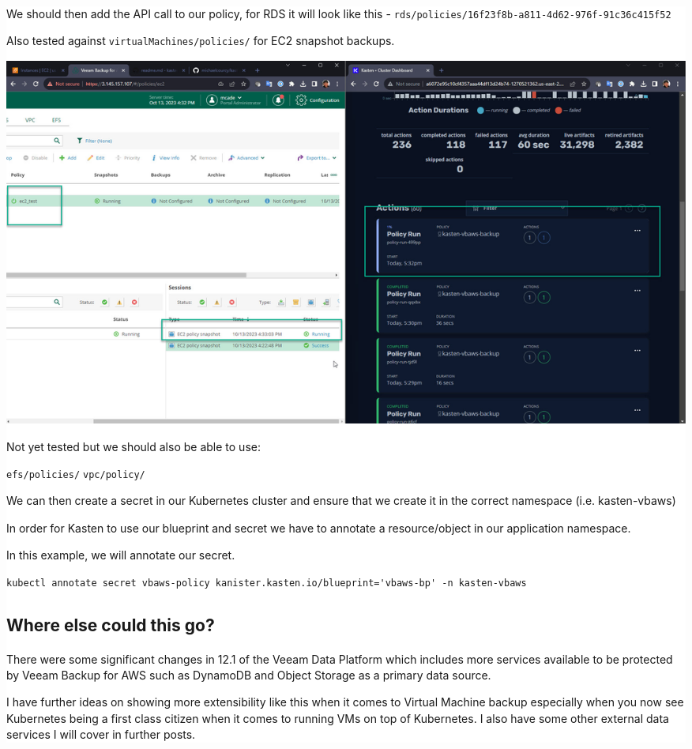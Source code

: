 We should then add the API call to our policy, for RDS it will look like this - `rds/policies/16f23f8b-a811-4d62-976f-91c36c415f52`

Also tested against `virtualMachines/policies/` for EC2 snapshot backups. 

![Triggering a Veeam Backup for AWSpolicy via Kasten](/images/posts/2024-04-17-Extending-k10-vbAWS/4-vbaws-kasten-backup.jpg)

Not yet tested but we should also be able to use: 

`efs/policies/`
`vpc/policy/`

We can then create a secret in our Kubernetes cluster and ensure that we create it in the correct namespace (i.e. kasten-vbaws)

In order for Kasten to use our blueprint and secret we have to annotate a resource/object in our application namespace.

In this example, we will annotate our secret. 

`kubectl annotate secret vbaws-policy kanister.kasten.io/blueprint='vbaws-bp' -n kasten-vbaws`

## Where else could this go? 

There were some significant changes in 12.1 of the Veeam Data Platform which includes more services available to be protected by Veeam Backup for AWS such as DynamoDB and Object Storage as a primary data source. 

I have further ideas on showing more extensibility like this when it comes to Virtual Machine backup especially when you now see Kubernetes being a first class citizen when it comes to running VMs on top of Kubernetes. I also have some other external data services I will cover in further posts. 

